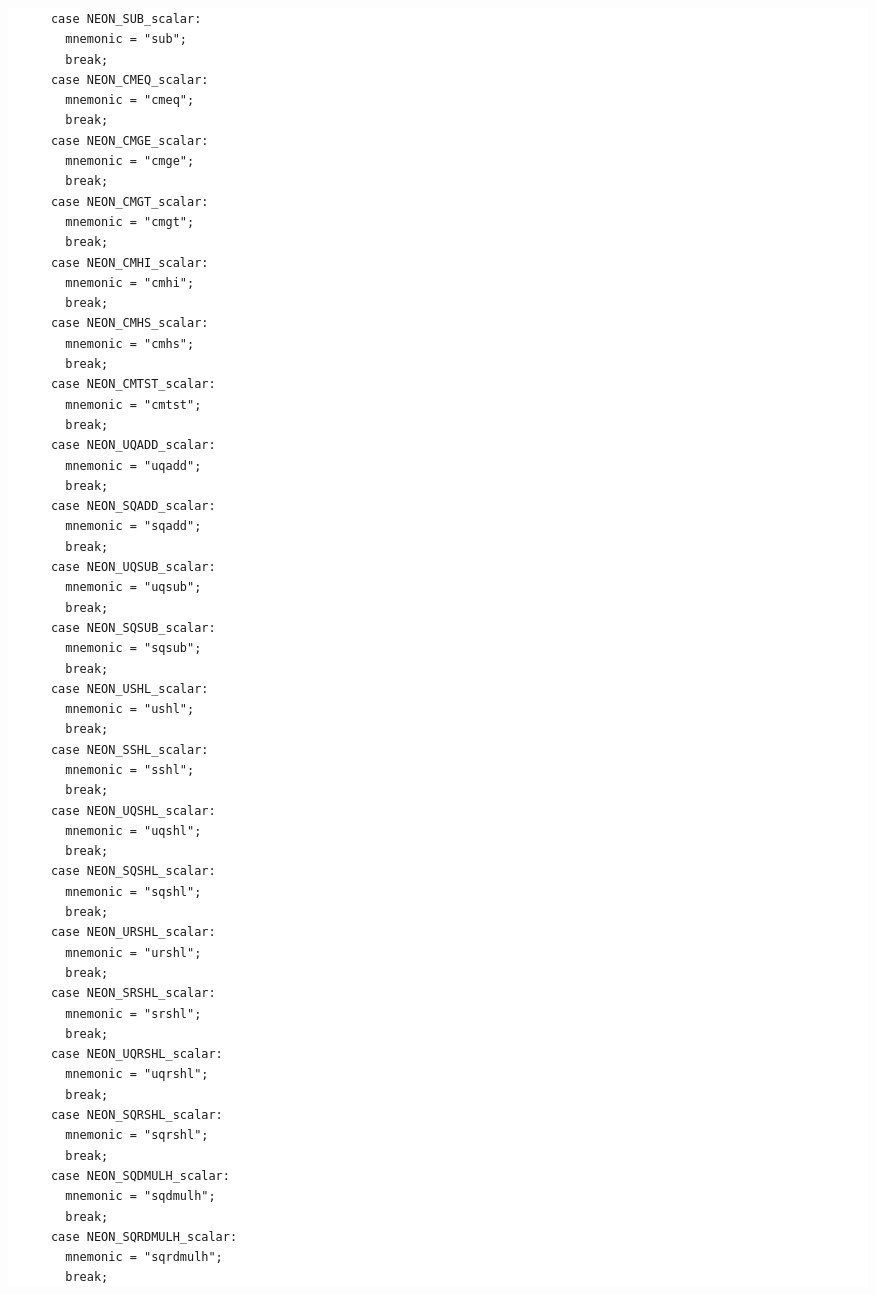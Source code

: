 ```
      case NEON_SUB_scalar:
        mnemonic = "sub";
        break;
      case NEON_CMEQ_scalar:
        mnemonic = "cmeq";
        break;
      case NEON_CMGE_scalar:
        mnemonic = "cmge";
        break;
      case NEON_CMGT_scalar:
        mnemonic = "cmgt";
        break;
      case NEON_CMHI_scalar:
        mnemonic = "cmhi";
        break;
      case NEON_CMHS_scalar:
        mnemonic = "cmhs";
        break;
      case NEON_CMTST_scalar:
        mnemonic = "cmtst";
        break;
      case NEON_UQADD_scalar:
        mnemonic = "uqadd";
        break;
      case NEON_SQADD_scalar:
        mnemonic = "sqadd";
        break;
      case NEON_UQSUB_scalar:
        mnemonic = "uqsub";
        break;
      case NEON_SQSUB_scalar:
        mnemonic = "sqsub";
        break;
      case NEON_USHL_scalar:
        mnemonic = "ushl";
        break;
      case NEON_SSHL_scalar:
        mnemonic = "sshl";
        break;
      case NEON_UQSHL_scalar:
        mnemonic = "uqshl";
        break;
      case NEON_SQSHL_scalar:
        mnemonic = "sqshl";
        break;
      case NEON_URSHL_scalar:
        mnemonic = "urshl";
        break;
      case NEON_SRSHL_scalar:
        mnemonic = "srshl";
        break;
      case NEON_UQRSHL_scalar:
        mnemonic = "uqrshl";
        break;
      case NEON_SQRSHL_scalar:
        mnemonic = "sqrshl";
        break;
      case NEON_SQDMULH_scalar:
        mnemonic = "sqdmulh";
        break;
      case NEON_SQRDMULH_scalar:
        mnemonic = "sqrdmulh";
        break;
```